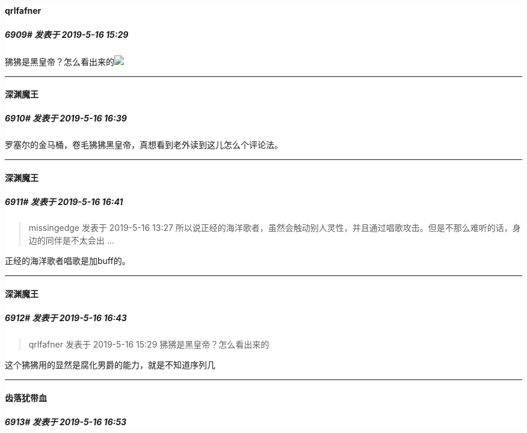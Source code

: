 ####  qrlfafner  
##### 6909#       发表于 2019-5-16 15:29




狒狒是黑皇帝？怎么看出来的<img src="https://static.saraba1st.com/image/smiley/face2017/018.png" referrerpolicy="no-referrer">







*****

####  深渊魔王  
##### 6910#       发表于 2019-5-16 16:39




罗塞尔的金马桶，卷毛狒狒黑皇帝，真想看到老外读到这儿怎么个评论法。







*****

####  深渊魔王  
##### 6911#       发表于 2019-5-16 16:41



<blockquote>missingedge 发表于 2019-5-16 13:27
所以说正经的海洋歌者，虽然会触动别人灵性，并且通过唱歌攻击。但是不那么难听的话，身边的同伴是不太会出 ...</blockquote>
正经的海洋歌者唱歌是加buff的。







*****

####  深渊魔王  
##### 6912#       发表于 2019-5-16 16:43



<blockquote>qrlfafner 发表于 2019-5-16 15:29
狒狒是黑皇帝？怎么看出来的</blockquote>
这个狒狒用的显然是腐化男爵的能力，就是不知道序列几







*****

####  齿落犹带血  
##### 6913#       发表于 2019-5-16 16:53
